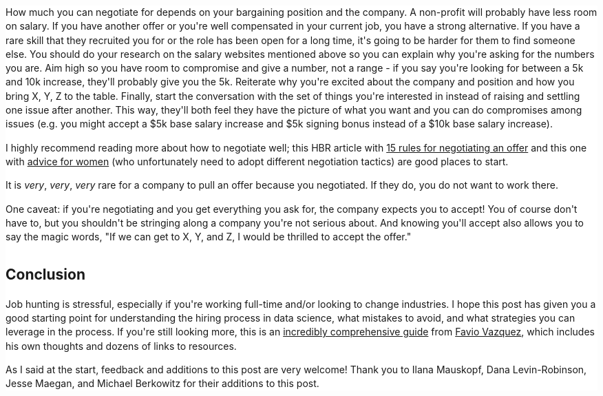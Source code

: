 How much you can negotiate for depends on your bargaining position and the company. A non-profit will probably have less room on salary. If you have another offer or you're well compensated in your current job, you have a strong alternative. If you have a rare skill that they recruited you for or the role has been open for a long time, it's going to be harder for them to find someone else. You should do your research on the salary websites mentioned above so you can explain why you're asking for the numbers you are. Aim high so you have room to compromise and give a number, not a range - if you say you're looking for between a 5k and 10k increase, they'll probably give you the 5k. Reiterate why you're excited about the company and position and how you bring X, Y, Z to the table. Finally, start the conversation with the set of things you're interested in instead of raising and settling one issue after another. This way, they'll both feel they have the picture of what you want and you can do compromises among issues (e.g. you might accept a $5k base salary increase and $5k signing bonus instead of a $10k base salary increase). 

I highly recommend reading more about how to negotiate well; this HBR article with [15 rules for negotiating an offer](https://hbr.org/2014/04/15-rules-for-negotiating-a-job-offer) and this one with [advice for women](https://hbr.org/2014/06/why-women-dont-negotiate-their-job-offers) (who unfortunately need to adopt different negotiation tactics) are good places to start. 

It is *very*, *very*, *very* rare for a company to pull an offer because you negotiated. If they do, you do not want to work there. 

One caveat: if you're negotiating and you get everything you ask for, the company expects you to accept! You of course don't have to, but you shouldn't be stringing along a company you're not serious about. And knowing you'll accept also allows you to say the magic words, "If we can get to X, Y, and Z, I would be thrilled to accept the offer." 

## Conclusion
Job hunting is stressful, especially if you're working full-time and/or looking to change industries. I hope this post has given you a good starting point for understanding the hiring process in data science, what mistakes to avoid, and what strategies you can leverage in the process. If you're still looking more, this is an [incredibly comprehensive guide](https://towardsdatascience.com/the-two-sides-of-getting-a-job-as-a-data-scientist-a4571acc58bc) from [Favio Vazquez](https://towardsdatascience.com/@faviovazquez), which includes his own thoughts and dozens of links to resources.

As I said at the start, feedback and additions to this post are very welcome! Thank you to Ilana Mauskopf, Dana Levin-Robinson, Jesse Maegan, and Michael Berkowitz for their additions to this post.
